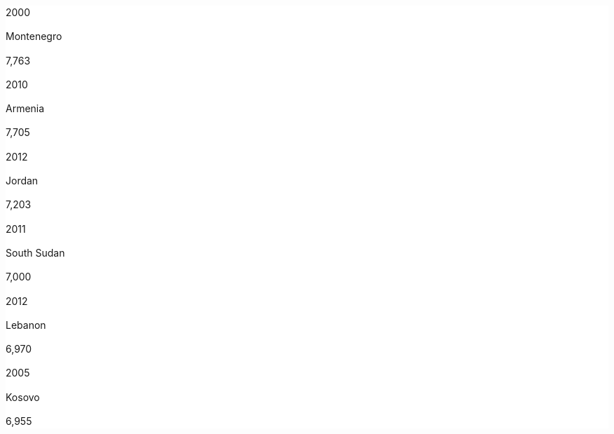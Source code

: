 2000






Montenegro


7,763


2010






Armenia


7,705


2012






Jordan


7,203


2011






South Sudan


7,000


2012






Lebanon


6,970


2005






Kosovo


6,955

